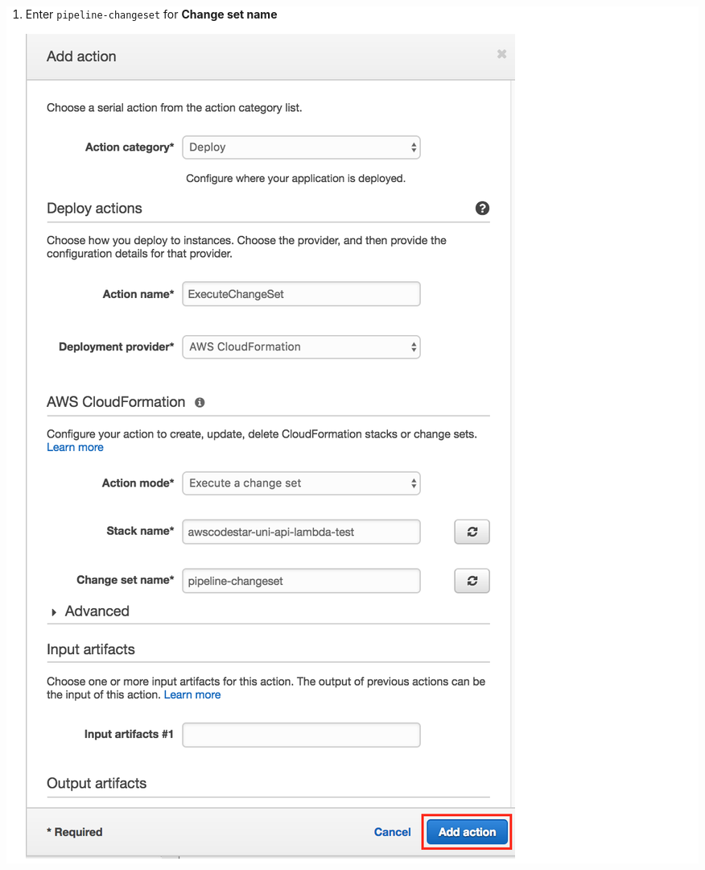 1. Enter `pipeline-changeset` for **Change set name**

   ![CodePipeline Add Action](images/codepipeline-add2-3.png)
